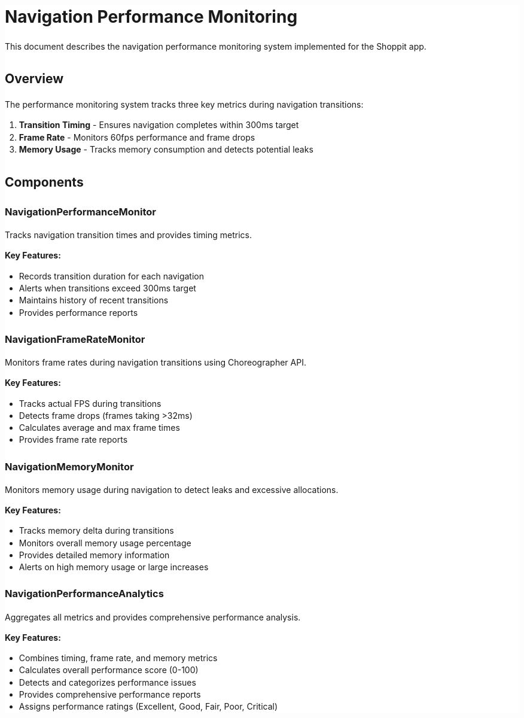 # Navigation Performance Monitoring

This document describes the navigation performance monitoring system implemented for the Shoppit app.

## Overview

The performance monitoring system tracks three key metrics during navigation transitions:
1. **Transition Timing** - Ensures navigation completes within 300ms target
2. **Frame Rate** - Monitors 60fps performance and frame drops
3. **Memory Usage** - Tracks memory consumption and detects potential leaks

## Components

### NavigationPerformanceMonitor
Tracks navigation transition times and provides timing metrics.

**Key Features:**
- Records transition duration for each navigation
- Alerts when transitions exceed 300ms target
- Maintains history of recent transitions
- Provides performance reports

### NavigationFrameRateMonitor
Monitors frame rates during navigation transitions using Choreographer API.

**Key Features:**
- Tracks actual FPS during transitions
- Detects frame drops (frames taking >32ms)
- Calculates average and max frame times
- Provides frame rate reports

### NavigationMemoryMonitor
Monitors memory usage during navigation to detect leaks and excessive allocations.

**Key Features:**
- Tracks memory delta during transitions
- Monitors overall memory usage percentage
- Provides detailed memory information
- Alerts on high memory usage or large increases

### NavigationPerformanceAnalytics
Aggregates all metrics and provides comprehensive performance analysis.

**Key Features:**
- Combines timing, frame rate, and memory metrics
- Calculates overall performance score (0-100)
- Detects and categorizes performance issues
- Provides comprehensive performance reports
- Assigns performance ratings (Excellent, Good, Fair, Poor, Critical)
